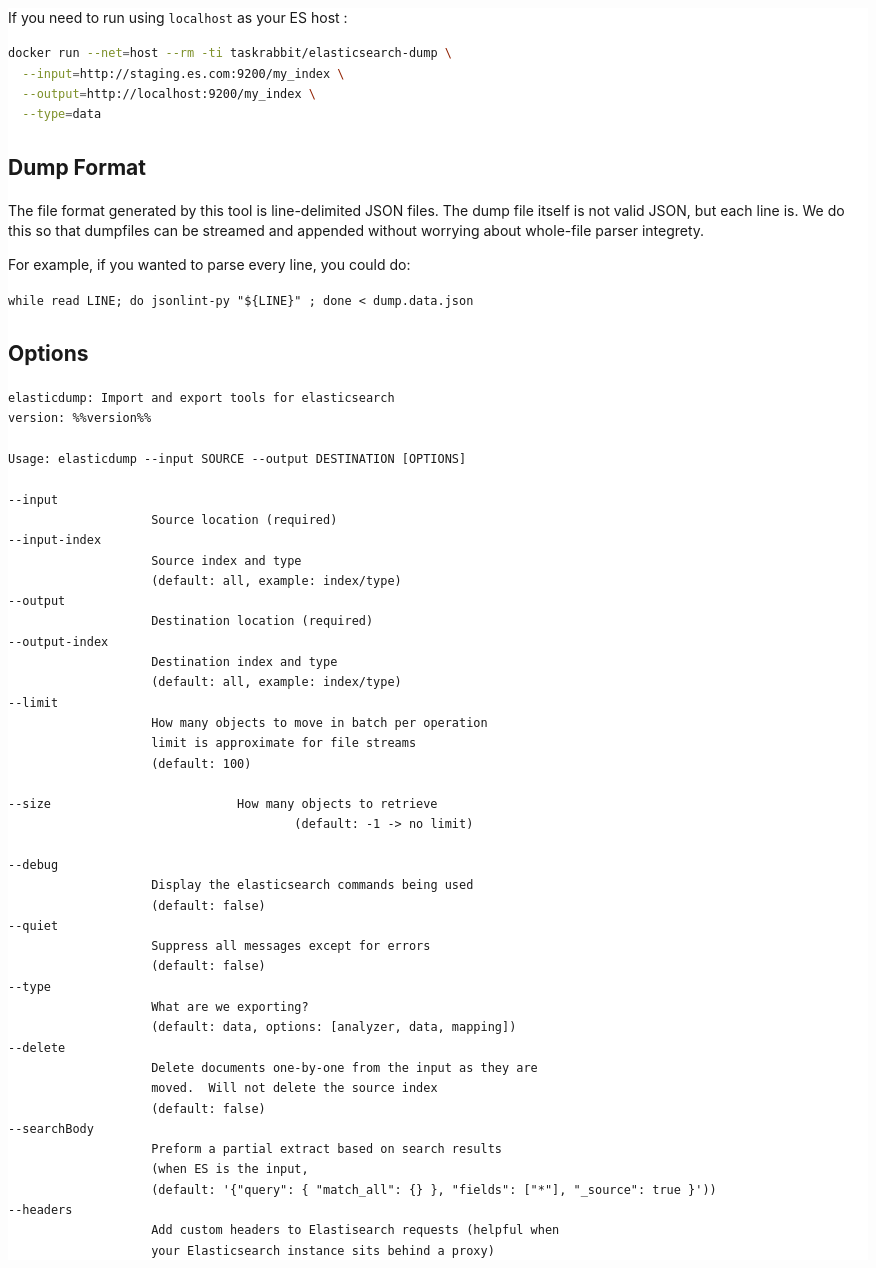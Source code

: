 If you need to run using `localhost` as your ES host :
```bash
docker run --net=host --rm -ti taskrabbit/elasticsearch-dump \
  --input=http://staging.es.com:9200/my_index \
  --output=http://localhost:9200/my_index \
  --type=data
```

## Dump Format

The file format generated by this tool is line-delimited JSON files.  The dump file itself is not valid JSON, but each line is.  We do this so that dumpfiles can be streamed and appended without worrying about whole-file parser integrety.  

For example, if you wanted to parse every line, you could do:
```
while read LINE; do jsonlint-py "${LINE}" ; done < dump.data.json
```

## Options

```
elasticdump: Import and export tools for elasticsearch
version: %%version%%

Usage: elasticdump --input SOURCE --output DESTINATION [OPTIONS]

--input
                    Source location (required)
--input-index
                    Source index and type
                    (default: all, example: index/type)
--output
                    Destination location (required)
--output-index
                    Destination index and type
                    (default: all, example: index/type)
--limit
                    How many objects to move in batch per operation
                    limit is approximate for file streams
                    (default: 100)
                    
--size							How many objects to retrieve
										(default: -1 -> no limit)
                    
--debug
                    Display the elasticsearch commands being used
                    (default: false)
--quiet
                    Suppress all messages except for errors
                    (default: false)
--type
                    What are we exporting?
                    (default: data, options: [analyzer, data, mapping])
--delete
                    Delete documents one-by-one from the input as they are
                    moved.  Will not delete the source index
                    (default: false)
--searchBody
                    Preform a partial extract based on search results
                    (when ES is the input,
                    (default: '{"query": { "match_all": {} }, "fields": ["*"], "_source": true }'))
--headers
                    Add custom headers to Elastisearch requests (helpful when
                    your Elasticsearch instance sits behind a proxy)
```